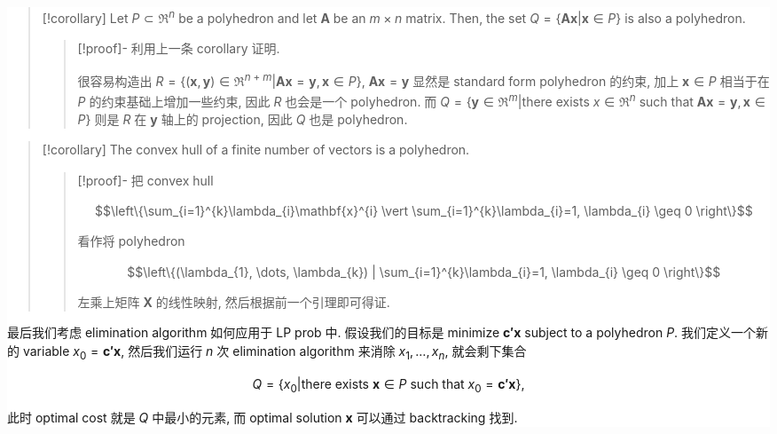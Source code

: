 > [!corollary]
> Let $P \subset \mathfrak{R}^n$ be a polyhedron and let $\mathbf{A}$ be an $m \times n$ matrix. Then, the set $Q=\{\mathbf{Ax} | \mathbf{x} \in P\}$ is also a polyhedron.
> 
> > [!proof]-
> > 利用上一条 corollary 证明.
> > 
> > 很容易构造出 $R = \{(\mathbf{x}, \mathbf{y}) \in \mathfrak{R}^{n+m} | \mathbf{Ax}=\mathbf{y}, \mathbf{x} \in P\}$, $\mathbf{Ax}=\mathbf{y}$ 显然是 standard form polyhedron 的约束, 加上 $\mathbf{x} \in P$ 相当于在 $P$ 的约束基础上增加一些约束, 因此 $R$ 也会是一个 polyhedron. 而 $Q=\{\mathbf{y} \in \mathfrak{R}^m | \text{there exists }x \in \mathfrak{R}^n \text{ such that }\mathbf{Ax}=\mathbf{y}, \mathbf{x} \in P\}$ 则是 $R$ 在 $\mathbf{y}$ 轴上的 projection, 因此 $Q$ 也是 polyhedron.

> [!corollary]
> The convex hull of a finite number of vectors is a polyhedron.
> 
> > [!proof]-
> > 把 convex hull 
> > 
> > $$\left\{\sum_{i=1}^{k}\lambda_{i}\mathbf{x}^{i} \vert \sum_{i=1}^{k}\lambda_{i}=1, \lambda_{i} \geq 0 \right\}$$ 
> > 
> > 看作将 polyhedron 
> > 
> > $$\left\{(\lambda_{1}, \dots, \lambda_{k}) | \sum_{i=1}^{k}\lambda_{i}=1, \lambda_{i} \geq 0 \right\}$$ 
> > 
> > 左乘上矩阵 $\mathbf{X}$ 的线性映射, 然后根据前一个引理即可得证.

最后我们考虑 elimination algorithm 如何应用于 LP prob 中. 假设我们的目标是 minimize $\mathbf{c'x}$ subject to a polyhedron $P$. 我们定义一个新的 variable $x_{0}=\mathbf{c'x}$, 然后我们运行 $n$ 次 elimination algorithm 来消除 $x_{1}, \dots, x_{n}$, 就会剩下集合

$$
Q = \{x_{0} | \text{there exists } \mathbf{x} \in P \text{ such that } x_{0}=\mathbf{c'x}\},
$$

此时 optimal cost 就是 $Q$ 中最小的元素, 而 optimal solution $\mathbf{x}$ 可以通过 backtracking 找到.